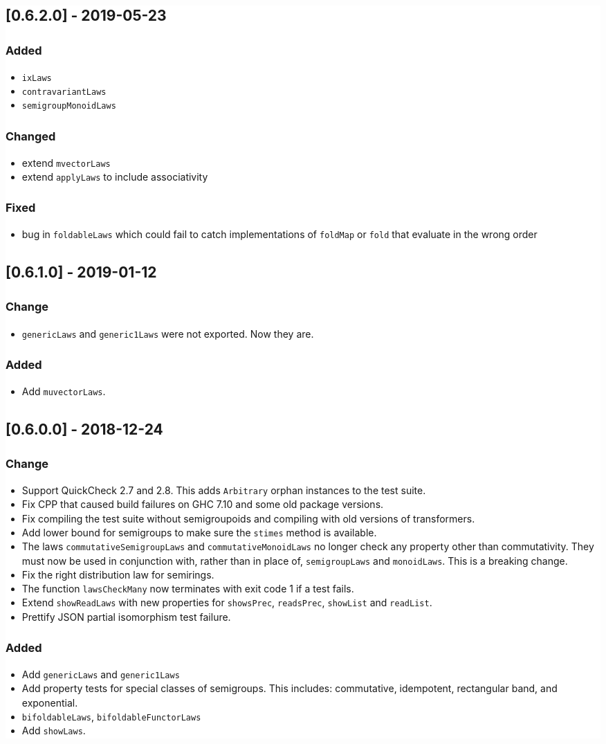 ## [0.6.2.0] - 2019-05-23
### Added
- `ixLaws`
- `contravariantLaws`
- `semigroupMonoidLaws`
### Changed
- extend `mvectorLaws`
- extend `applyLaws` to include associativity
### Fixed
- bug in `foldableLaws` which could fail to catch implementations of `foldMap` or `fold`
  that evaluate in the wrong order

## [0.6.1.0] - 2019-01-12
### Change
- `genericLaws` and `generic1Laws` were not exported. Now they are.
### Added
- Add `muvectorLaws`.

## [0.6.0.0] - 2018-12-24
### Change
- Support QuickCheck 2.7 and 2.8. This adds `Arbitrary` orphan instances
  to the test suite.
- Fix CPP that caused build failures on GHC 7.10 and some old
  package versions.
- Fix compiling the test suite without semigroupoids and compiling with old
  versions of transformers.
- Add lower bound for semigroups to make sure the `stimes` method is available.
- The laws `commutativeSemigroupLaws` and `commutativeMonoidLaws` no longer
  check any property other than commutativity. They must now be used in conjunction
  with, rather than in place of, `semigroupLaws` and `monoidLaws`. This is a breaking
  change.
- Fix the right distribution law for semirings.
- The function `lawsCheckMany` now terminates with exit code 1 if a
  test fails.
- Extend `showReadLaws` with new properties for `showsPrec`, `readsPrec`,
  `showList` and `readList`.
- Prettify JSON partial isomorphism test failure.
### Added
- Add `genericLaws` and `generic1Laws`
- Add property tests for special classes of semigroups. This includes:
  commutative, idempotent, rectangular band, and exponential.
- `bifoldableLaws`, `bifoldableFunctorLaws`
- Add `showLaws`.
